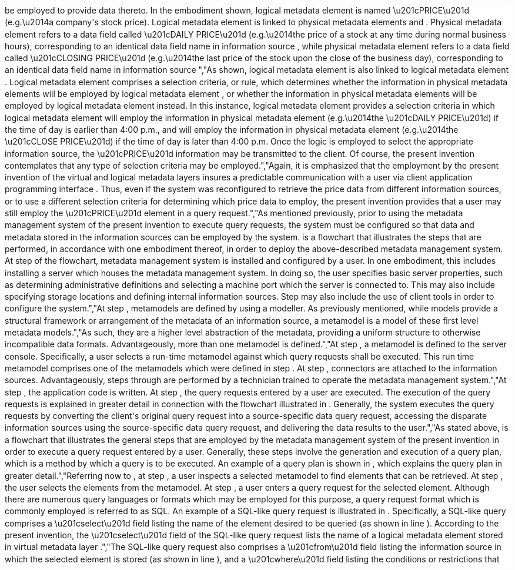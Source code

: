 be employed to provide data thereto. In the embodiment shown, logical metadata element is named \u201cPRICE\u201d (e.g.\u2014a company's stock price). Logical metadata element is linked to physical metadata elements and . Physical metadata element refers to a data field called \u201cDAILY PRICE\u201d (e.g.\u2014the price of a stock at any time during normal business hours), corresponding to an identical data field name in information source , while physical metadata element refers to a data field called \u201cCLOSING PRICE\u201d (e.g.\u2014the last price of the stock upon the close of the business day), corresponding to an identical data field name in information source ","As shown, logical metadata element is also linked to logical metadata element . Logical metadata element comprises a selection criteria, or rule, which determines whether the information in physical metadata elements will be employed by logical metadata element , or whether the information in physical metadata elements will be employed by logical metadata element instead. In this instance, logical metadata element provides a selection criteria in which logical metadata element will employ the information in physical metadata element (e.g.\u2014the \u201cDAILY PRICE\u201d) if the time of day is earlier than 4:00 p.m., and will employ the information in physical metadata element (e.g.\u2014the \u201cCLOSE PRICE\u201d) if the time of day is later than 4:00 p.m. Once the logic is employed to select the appropriate information source, the \u201cPRICE\u201d information may be transmitted to the client. Of course, the present invention contemplates that any type of selection criteria may be employed.","Again, it is emphasized that the employment by the present invention of the virtual and logical metadata layers insures a predictable communication with a user via client application programming interface . Thus, even if the system was reconfigured to retrieve the price data from different information sources, or to use a different selection criteria for determining which price data to employ, the present invention provides that a user may still employ the \u201cPRICE\u201d element in a query request.","As mentioned previously, prior to using the metadata management system of the present invention to execute query requests, the system must be configured so that data and metadata stored in the information sources can be employed by the system.  is a flowchart that illustrates the steps that are performed, in accordance with one embodiment thereof, in order to deploy the above-described metadata management system. At step  of the flowchart, metadata management system  is installed and configured by a user. In one embodiment, this includes installing a server which houses the metadata management system. In doing so, the user specifies basic server properties, such as determining administrative definitions and selecting a machine port which the server is connected to. This may also include specifying storage locations and defining internal information sources. Step  may also include the use of client tools in order to configure the system.","At step , metamodels are defined by using a modeller. As previously mentioned, while models provide a structural framework or arrangement of the metadata of an information source, a metamodel is a model of these first level metadata models.","As such, they are a higher level abstraction of the metadata, providing a uniform structure to otherwise incompatible data formats. Advantageously, more than one metamodel is defined.","At step , a metamodel is defined to the server console. Specifically, a user selects a run-time metamodel against which query requests shall be executed. This run time metamodel comprises one of the metamodels which were defined in step . At step , connectors are attached to the information sources. Advantageously, steps  through  are performed by a technician trained to operate the metadata management system.","At step , the application code is written. At step , the query requests entered by a user are executed. The execution of the query requests is explained in greater detail in connection with the flowchart illustrated in . Generally, the system executes the query requests by converting the client's original query request into a source-specific data query request, accessing the disparate information sources using the source-specific data query request, and delivering the data results to the user.","As stated above,  is a flowchart that illustrates the general steps that are employed by the metadata management system of the present invention in order to execute a query request entered by a user. Generally, these steps involve the generation and execution of a query plan, which is a method by which a query is to be executed. An example of a query plan is shown in , which explains the query plan in greater detail.","Referring now to , at step , a user inspects a selected metamodel to find elements that can be retrieved. At step , the user selects the elements from the metamodel. At step , a user enters a query request for the selected element. Although there are numerous query languages or formats which may be employed for this purpose, a query request format which is commonly employed is referred to as SQL. An example of a SQL-like query request is illustrated in . Specifically, a SQL-like query comprises a \u201cselect\u201d field listing the name of the element desired to be queried (as shown in line ). According to the present invention, the \u201cselect\u201d field of the SQL-like query request lists the name of a logical metadata element stored in virtual metadata layer .","The SQL-like query request also comprises a \u201cfrom\u201d field listing the information source in which the selected element is stored (as shown in line ), and a \u201cwhere\u201d field listing the conditions or restrictions that